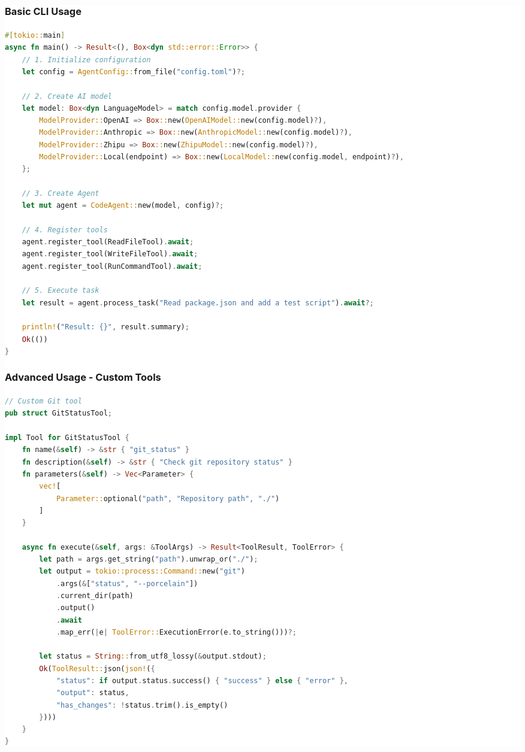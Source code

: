 ### Basic CLI Usage

```rust
#[tokio::main]
async fn main() -> Result<(), Box<dyn std::error::Error>> {
    // 1. Initialize configuration
    let config = AgentConfig::from_file("config.toml")?;

    // 2. Create AI model
    let model: Box<dyn LanguageModel> = match config.model.provider {
        ModelProvider::OpenAI => Box::new(OpenAIModel::new(config.model)?),
        ModelProvider::Anthropic => Box::new(AnthropicModel::new(config.model)?),
        ModelProvider::Zhipu => Box::new(ZhipuModel::new(config.model)?),
        ModelProvider::Local(endpoint) => Box::new(LocalModel::new(config.model, endpoint)?),
    };

    // 3. Create Agent
    let mut agent = CodeAgent::new(model, config)?;

    // 4. Register tools
    agent.register_tool(ReadFileTool).await;
    agent.register_tool(WriteFileTool).await;
    agent.register_tool(RunCommandTool).await;

    // 5. Execute task
    let result = agent.process_task("Read package.json and add a test script").await?;

    println!("Result: {}", result.summary);
    Ok(())
}
```

### Advanced Usage - Custom Tools

```rust
// Custom Git tool
pub struct GitStatusTool;

impl Tool for GitStatusTool {
    fn name(&self) -> &str { "git_status" }
    fn description(&self) -> &str { "Check git repository status" }
    fn parameters(&self) -> Vec<Parameter> {
        vec![
            Parameter::optional("path", "Repository path", "./")
        ]
    }

    async fn execute(&self, args: &ToolArgs) -> Result<ToolResult, ToolError> {
        let path = args.get_string("path").unwrap_or("./");
        let output = tokio::process::Command::new("git")
            .args(&["status", "--porcelain"])
            .current_dir(path)
            .output()
            .await
            .map_err(|e| ToolError::ExecutionError(e.to_string()))?;

        let status = String::from_utf8_lossy(&output.stdout);
        Ok(ToolResult::json(json!({
            "status": if output.status.success() { "success" } else { "error" },
            "output": status,
            "has_changes": !status.trim().is_empty()
        })))
    }
}
```